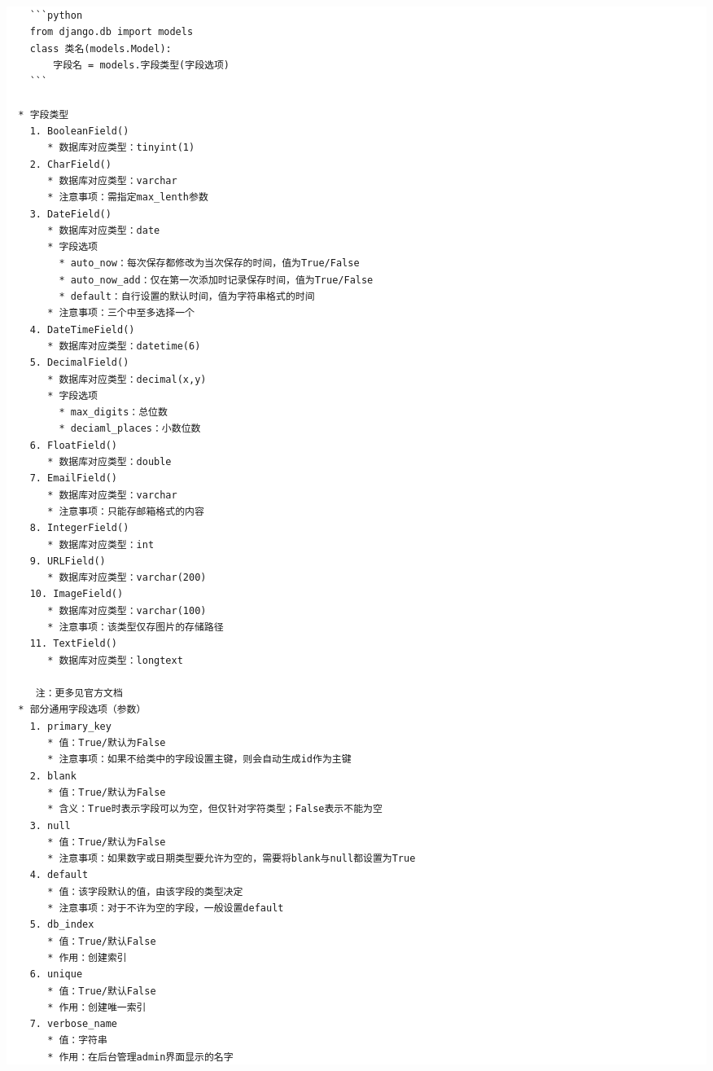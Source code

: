         ```python
        from django.db import models
        class 类名(models.Model):
            字段名 = models.字段类型(字段选项)
        ```

      * 字段类型
        1. BooleanField()
           * 数据库对应类型：tinyint(1)
        2. CharField()
           * 数据库对应类型：varchar
           * 注意事项：需指定max_lenth参数
        3. DateField()
           * 数据库对应类型：date
           * 字段选项
             * auto_now：每次保存都修改为当次保存的时间，值为True/False
             * auto_now_add：仅在第一次添加时记录保存时间，值为True/False
             * default：自行设置的默认时间，值为字符串格式的时间
           * 注意事项：三个中至多选择一个
        4. DateTimeField()
           * 数据库对应类型：datetime(6)
        5. DecimalField()
           * 数据库对应类型：decimal(x,y)
           * 字段选项
             * max_digits：总位数
             * deciaml_places：小数位数
        6. FloatField()
           * 数据库对应类型：double
        7. EmailField()
           * 数据库对应类型：varchar
           * 注意事项：只能存邮箱格式的内容
        8. IntegerField()
           * 数据库对应类型：int
        9. URLField()
           * 数据库对应类型：varchar(200)
        10. ImageField()
           * 数据库对应类型：varchar(100)
           * 注意事项：该类型仅存图片的存储路径
        11. TextField()
           * 数据库对应类型：longtext

         注：更多见官方文档
      * 部分通用字段选项（参数）
        1. primary_key
           * 值：True/默认为False
           * 注意事项：如果不给类中的字段设置主键，则会自动生成id作为主键
        2. blank
           * 值：True/默认为False
           * 含义：True时表示字段可以为空，但仅针对字符类型；False表示不能为空
        3. null
           * 值：True/默认为False
           * 注意事项：如果数字或日期类型要允许为空的，需要将blank与null都设置为True
        4. default
           * 值：该字段默认的值，由该字段的类型决定
           * 注意事项：对于不许为空的字段，一般设置default
        5. db_index
           * 值：True/默认False
           * 作用：创建索引
        6. unique
           * 值：True/默认False
           * 作用：创建唯一索引
        7. verbose_name
           * 值：字符串
           * 作用：在后台管理admin界面显示的名字
